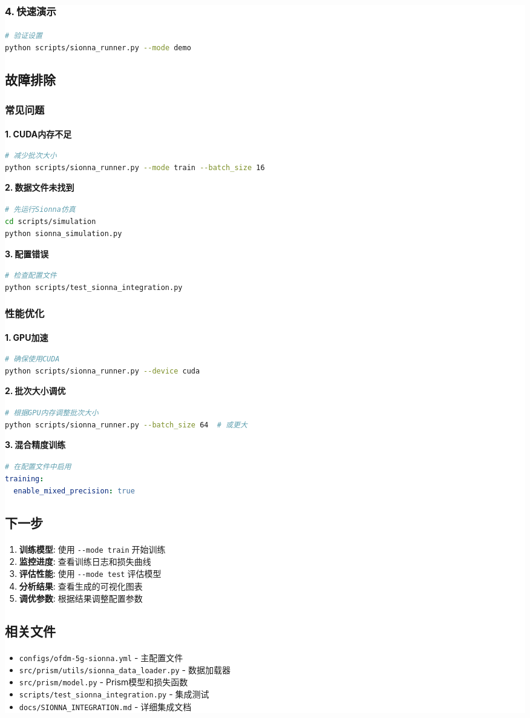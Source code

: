 ### 4. 快速演示
```bash
# 验证设置
python scripts/sionna_runner.py --mode demo
```

## 故障排除

### 常见问题

**1. CUDA内存不足**
```bash
# 减少批次大小
python scripts/sionna_runner.py --mode train --batch_size 16
```

**2. 数据文件未找到**
```bash
# 先运行Sionna仿真
cd scripts/simulation
python sionna_simulation.py
```

**3. 配置错误**
```bash
# 检查配置文件
python scripts/test_sionna_integration.py
```

### 性能优化

**1. GPU加速**
```bash
# 确保使用CUDA
python scripts/sionna_runner.py --device cuda
```

**2. 批次大小调优**
```bash
# 根据GPU内存调整批次大小
python scripts/sionna_runner.py --batch_size 64  # 或更大
```

**3. 混合精度训练**
```yaml
# 在配置文件中启用
training:
  enable_mixed_precision: true
```

## 下一步

1. **训练模型**: 使用 `--mode train` 开始训练
2. **监控进度**: 查看训练日志和损失曲线
3. **评估性能**: 使用 `--mode test` 评估模型
4. **分析结果**: 查看生成的可视化图表
5. **调优参数**: 根据结果调整配置参数

## 相关文件

- `configs/ofdm-5g-sionna.yml` - 主配置文件
- `src/prism/utils/sionna_data_loader.py` - 数据加载器
- `src/prism/model.py` - Prism模型和损失函数
- `scripts/test_sionna_integration.py` - 集成测试
- `docs/SIONNA_INTEGRATION.md` - 详细集成文档
